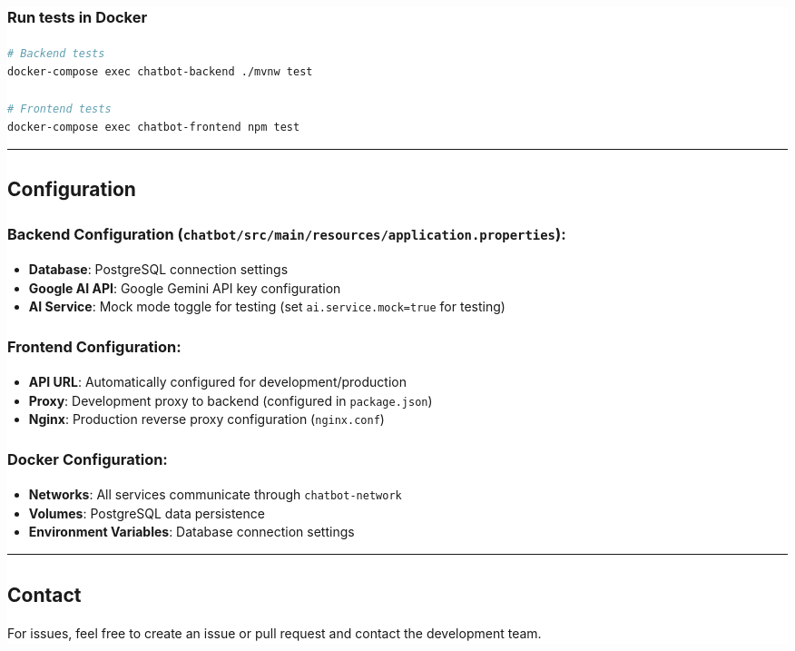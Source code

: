 ### Run tests in Docker
```bash
# Backend tests
docker-compose exec chatbot-backend ./mvnw test

# Frontend tests  
docker-compose exec chatbot-frontend npm test
```

---

## Configuration

### Backend Configuration (`chatbot/src/main/resources/application.properties`):
- **Database**: PostgreSQL connection settings
- **Google AI API**: Google Gemini API key configuration  
- **AI Service**: Mock mode toggle for testing (set `ai.service.mock=true` for testing)

### Frontend Configuration:
- **API URL**: Automatically configured for development/production
- **Proxy**: Development proxy to backend (configured in `package.json`)
- **Nginx**: Production reverse proxy configuration (`nginx.conf`)

### Docker Configuration:
- **Networks**: All services communicate through `chatbot-network`
- **Volumes**: PostgreSQL data persistence
- **Environment Variables**: Database connection settings

---

## Contact

For issues, feel free to create an issue or pull request and contact the development team.

